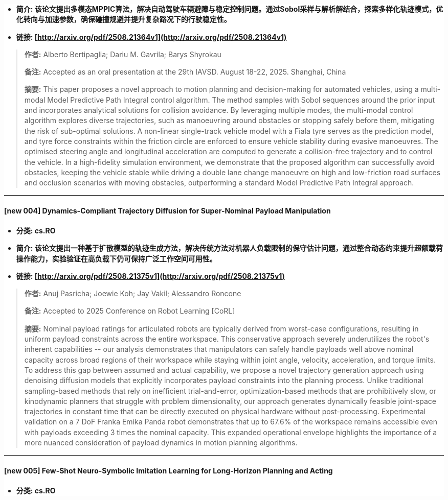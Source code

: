 - **简介: 该论文提出多模态MPPIC算法，解决自动驾驶车辆避障与稳定控制问题。通过Sobol采样与解析解结合，探索多样化轨迹模式，优化转向与加速参数，确保碰撞规避并提升复杂路况下的行驶稳定性。**

- **链接: [http://arxiv.org/pdf/2508.21364v1](http://arxiv.org/pdf/2508.21364v1)**

> **作者:** Alberto Bertipaglia; Dariu M. Gavrila; Barys Shyrokau
>
> **备注:** Accepted as an oral presentation at the 29th IAVSD. August 18-22, 2025. Shanghai, China
>
> **摘要:** This paper proposes a novel approach to motion planning and decision-making for automated vehicles, using a multi-modal Model Predictive Path Integral control algorithm. The method samples with Sobol sequences around the prior input and incorporates analytical solutions for collision avoidance. By leveraging multiple modes, the multi-modal control algorithm explores diverse trajectories, such as manoeuvring around obstacles or stopping safely before them, mitigating the risk of sub-optimal solutions. A non-linear single-track vehicle model with a Fiala tyre serves as the prediction model, and tyre force constraints within the friction circle are enforced to ensure vehicle stability during evasive manoeuvres. The optimised steering angle and longitudinal acceleration are computed to generate a collision-free trajectory and to control the vehicle. In a high-fidelity simulation environment, we demonstrate that the proposed algorithm can successfully avoid obstacles, keeping the vehicle stable while driving a double lane change manoeuvre on high and low-friction road surfaces and occlusion scenarios with moving obstacles, outperforming a standard Model Predictive Path Integral approach.
>
---
#### [new 004] Dynamics-Compliant Trajectory Diffusion for Super-Nominal Payload Manipulation
- **分类: cs.RO**

- **简介: 该论文提出一种基于扩散模型的轨迹生成方法，解决传统方法对机器人负载限制的保守估计问题，通过整合动态约束提升超额载荷操作能力，实验验证在高负载下仍可保持广泛工作空间可用性。**

- **链接: [http://arxiv.org/pdf/2508.21375v1](http://arxiv.org/pdf/2508.21375v1)**

> **作者:** Anuj Pasricha; Joewie Koh; Jay Vakil; Alessandro Roncone
>
> **备注:** Accepted to 2025 Conference on Robot Learning [CoRL]
>
> **摘要:** Nominal payload ratings for articulated robots are typically derived from worst-case configurations, resulting in uniform payload constraints across the entire workspace. This conservative approach severely underutilizes the robot's inherent capabilities -- our analysis demonstrates that manipulators can safely handle payloads well above nominal capacity across broad regions of their workspace while staying within joint angle, velocity, acceleration, and torque limits. To address this gap between assumed and actual capability, we propose a novel trajectory generation approach using denoising diffusion models that explicitly incorporates payload constraints into the planning process. Unlike traditional sampling-based methods that rely on inefficient trial-and-error, optimization-based methods that are prohibitively slow, or kinodynamic planners that struggle with problem dimensionality, our approach generates dynamically feasible joint-space trajectories in constant time that can be directly executed on physical hardware without post-processing. Experimental validation on a 7 DoF Franka Emika Panda robot demonstrates that up to 67.6% of the workspace remains accessible even with payloads exceeding 3 times the nominal capacity. This expanded operational envelope highlights the importance of a more nuanced consideration of payload dynamics in motion planning algorithms.
>
---
#### [new 005] Few-Shot Neuro-Symbolic Imitation Learning for Long-Horizon Planning and Acting
- **分类: cs.RO**
